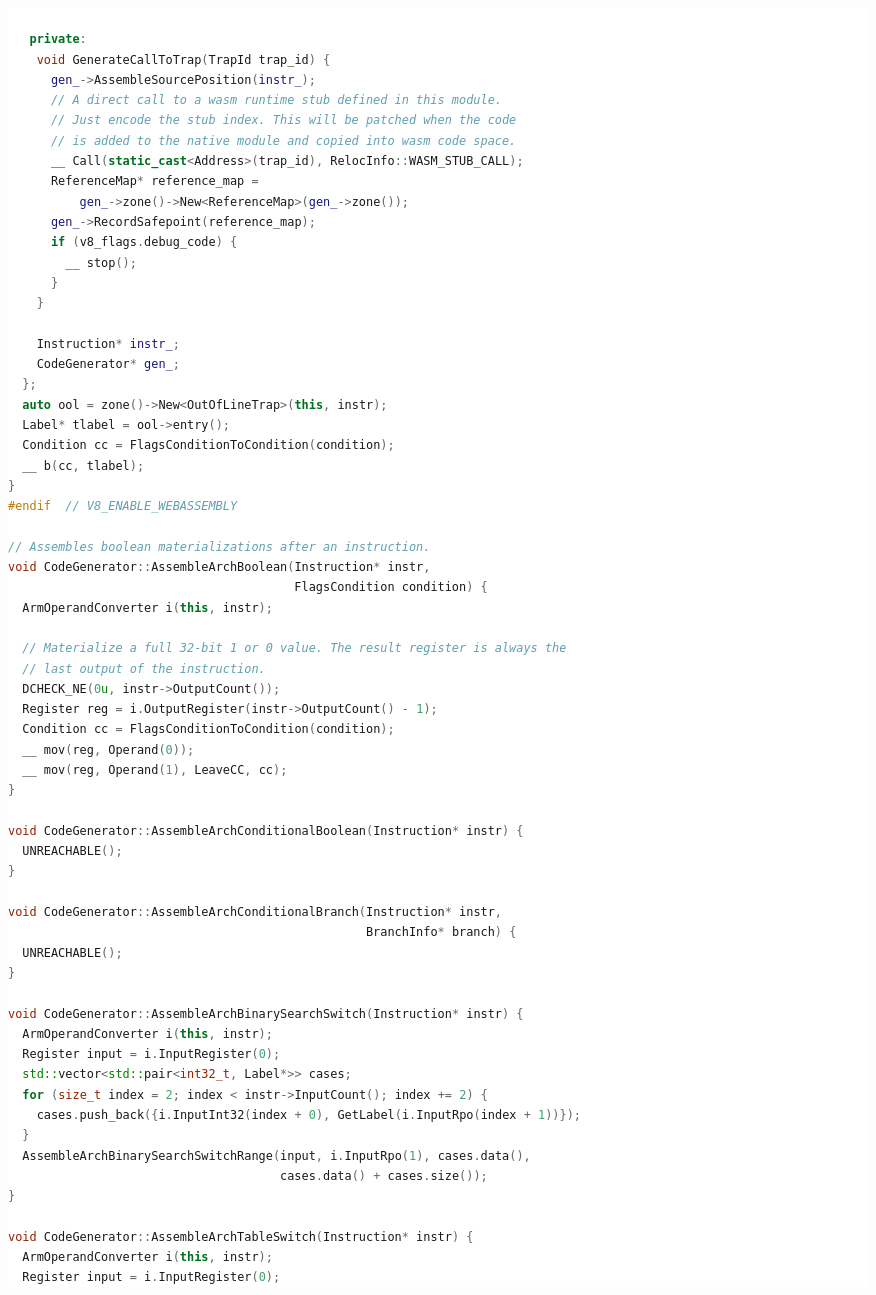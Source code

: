 ```cpp

   private:
    void GenerateCallToTrap(TrapId trap_id) {
      gen_->AssembleSourcePosition(instr_);
      // A direct call to a wasm runtime stub defined in this module.
      // Just encode the stub index. This will be patched when the code
      // is added to the native module and copied into wasm code space.
      __ Call(static_cast<Address>(trap_id), RelocInfo::WASM_STUB_CALL);
      ReferenceMap* reference_map =
          gen_->zone()->New<ReferenceMap>(gen_->zone());
      gen_->RecordSafepoint(reference_map);
      if (v8_flags.debug_code) {
        __ stop();
      }
    }

    Instruction* instr_;
    CodeGenerator* gen_;
  };
  auto ool = zone()->New<OutOfLineTrap>(this, instr);
  Label* tlabel = ool->entry();
  Condition cc = FlagsConditionToCondition(condition);
  __ b(cc, tlabel);
}
#endif  // V8_ENABLE_WEBASSEMBLY

// Assembles boolean materializations after an instruction.
void CodeGenerator::AssembleArchBoolean(Instruction* instr,
                                        FlagsCondition condition) {
  ArmOperandConverter i(this, instr);

  // Materialize a full 32-bit 1 or 0 value. The result register is always the
  // last output of the instruction.
  DCHECK_NE(0u, instr->OutputCount());
  Register reg = i.OutputRegister(instr->OutputCount() - 1);
  Condition cc = FlagsConditionToCondition(condition);
  __ mov(reg, Operand(0));
  __ mov(reg, Operand(1), LeaveCC, cc);
}

void CodeGenerator::AssembleArchConditionalBoolean(Instruction* instr) {
  UNREACHABLE();
}

void CodeGenerator::AssembleArchConditionalBranch(Instruction* instr,
                                                  BranchInfo* branch) {
  UNREACHABLE();
}

void CodeGenerator::AssembleArchBinarySearchSwitch(Instruction* instr) {
  ArmOperandConverter i(this, instr);
  Register input = i.InputRegister(0);
  std::vector<std::pair<int32_t, Label*>> cases;
  for (size_t index = 2; index < instr->InputCount(); index += 2) {
    cases.push_back({i.InputInt32(index + 0), GetLabel(i.InputRpo(index + 1))});
  }
  AssembleArchBinarySearchSwitchRange(input, i.InputRpo(1), cases.data(),
                                      cases.data() + cases.size());
}

void CodeGenerator::AssembleArchTableSwitch(Instruction* instr) {
  ArmOperandConverter i(this, instr);
  Register input = i.InputRegister(0);
```